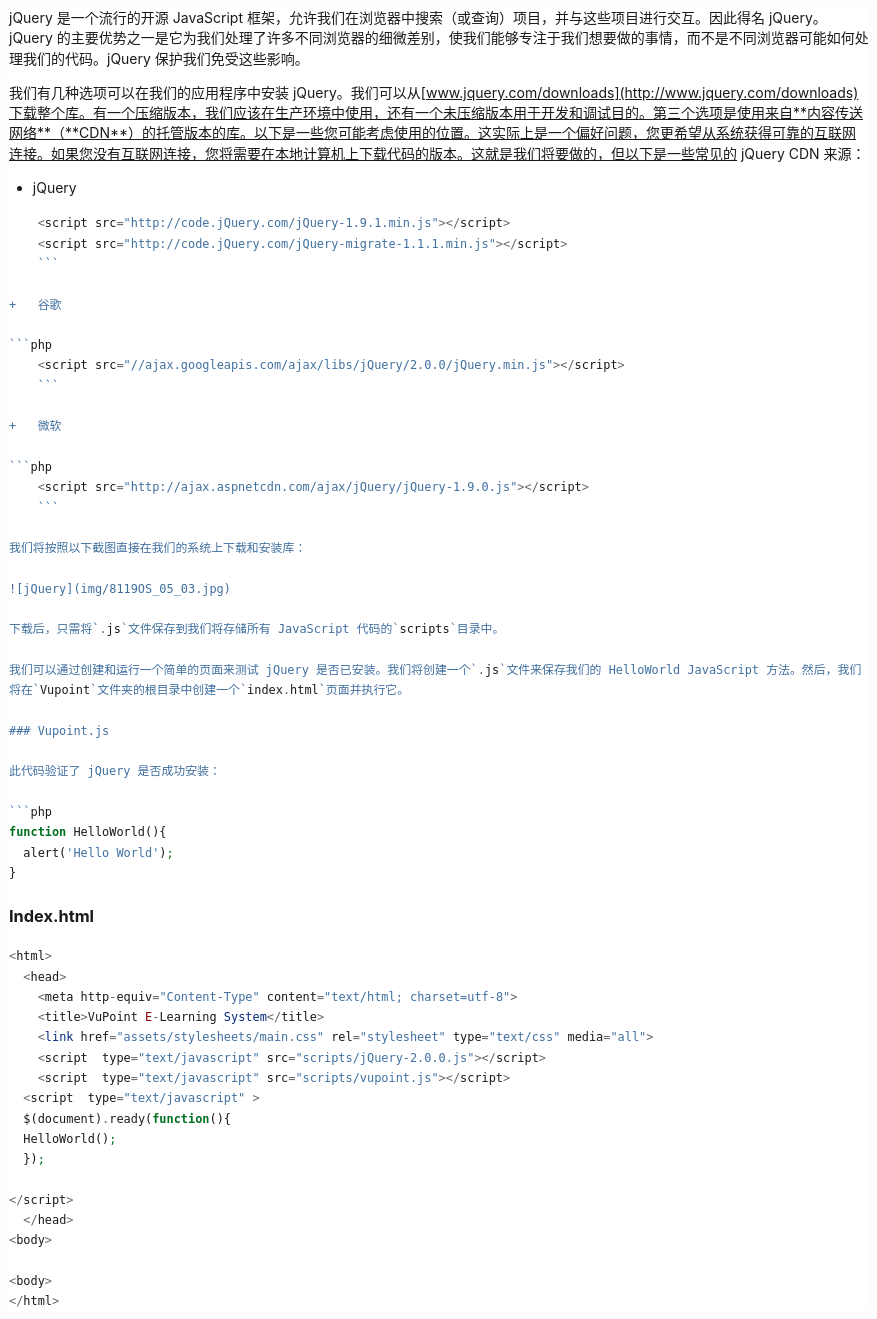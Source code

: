 jQuery 是一个流行的开源 JavaScript 框架，允许我们在浏览器中搜索（或查询）项目，并与这些项目进行交互。因此得名 jQuery。jQuery 的主要优势之一是它为我们处理了许多不同浏览器的细微差别，使我们能够专注于我们想要做的事情，而不是不同浏览器可能如何处理我们的代码。jQuery 保护我们免受这些影响。

我们有几种选项可以在我们的应用程序中安装 jQuery。我们可以从[www.jquery.com/downloads](http://www.jquery.com/downloads)下载整个库。有一个压缩版本，我们应该在生产环境中使用，还有一个未压缩版本用于开发和调试目的。第三个选项是使用来自**内容传送网络**（**CDN**）的托管版本的库。以下是一些您可能考虑使用的位置。这实际上是一个偏好问题，您更希望从系统获得可靠的互联网连接。如果您没有互联网连接，您将需要在本地计算机上下载代码的版本。这就是我们将要做的，但以下是一些常见的 jQuery CDN 来源：

+   jQuery

```php
    <script src="http://code.jQuery.com/jQuery-1.9.1.min.js"></script>
    <script src="http://code.jQuery.com/jQuery-migrate-1.1.1.min.js"></script>
    ```

+   谷歌

```php
    <script src="//ajax.googleapis.com/ajax/libs/jQuery/2.0.0/jQuery.min.js"></script>
    ```

+   微软

```php
    <script src="http://ajax.aspnetcdn.com/ajax/jQuery/jQuery-1.9.0.js"></script>
    ```

我们将按照以下截图直接在我们的系统上下载和安装库：

![jQuery](img/8119OS_05_03.jpg)

下载后，只需将`.js`文件保存到我们将存储所有 JavaScript 代码的`scripts`目录中。

我们可以通过创建和运行一个简单的页面来测试 jQuery 是否已安装。我们将创建一个`.js`文件来保存我们的 HelloWorld JavaScript 方法。然后，我们将在`Vupoint`文件夹的根目录中创建一个`index.html`页面并执行它。

### Vupoint.js

此代码验证了 jQuery 是否成功安装：

```php
function HelloWorld(){
  alert('Hello World');
}
```

### Index.html

```php
<html>
  <head>
    <meta http-equiv="Content-Type" content="text/html; charset=utf-8">
    <title>VuPoint E-Learning System</title>
    <link href="assets/stylesheets/main.css" rel="stylesheet" type="text/css" media="all">
    <script  type="text/javascript" src="scripts/jQuery-2.0.0.js"></script>
    <script  type="text/javascript" src="scripts/vupoint.js"></script>
  <script  type="text/javascript" >
  $(document).ready(function(){
  HelloWorld();
  });

</script>
  </head>
<body>

<body>
</html>
```